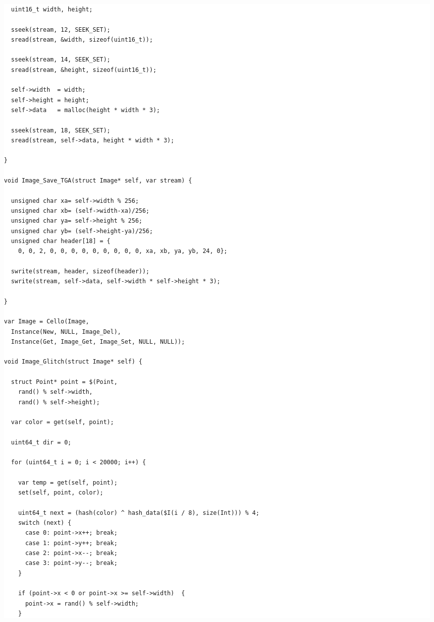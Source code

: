       uint16_t width, height;
      
      sseek(stream, 12, SEEK_SET);
      sread(stream, &width, sizeof(uint16_t));

      sseek(stream, 14, SEEK_SET);
      sread(stream, &height, sizeof(uint16_t));
      
      self->width  = width;
      self->height = height;
      self->data   = malloc(height * width * 3);

      sseek(stream, 18, SEEK_SET);
      sread(stream, self->data, height * width * 3);
      
    }

    void Image_Save_TGA(struct Image* self, var stream) {
      
      unsigned char xa= self->width % 256;
      unsigned char xb= (self->width-xa)/256;
      unsigned char ya= self->height % 256;
      unsigned char yb= (self->height-ya)/256;
      unsigned char header[18] = {
        0, 0, 2, 0, 0, 0, 0, 0, 0, 0, 0, 0, xa, xb, ya, yb, 24, 0};
      
      swrite(stream, header, sizeof(header));
      swrite(stream, self->data, self->width * self->height * 3);
      
    }

    var Image = Cello(Image,
      Instance(New, NULL, Image_Del),
      Instance(Get, Image_Get, Image_Set, NULL, NULL));
      
    void Image_Glitch(struct Image* self) {

      struct Point* point = $(Point,
        rand() % self->width,
        rand() % self->height);

      var color = get(self, point);

      uint64_t dir = 0;

      for (uint64_t i = 0; i < 20000; i++) {

        var temp = get(self, point);
        set(self, point, color);

        uint64_t next = (hash(color) ^ hash_data($I(i / 8), size(Int))) % 4;
        switch (next) {
          case 0: point->x++; break;
          case 1: point->y++; break;
          case 2: point->x--; break;
          case 3: point->y--; break;
        }

        if (point->x < 0 or point->x >= self->width)  {
          point->x = rand() % self->width;
        }
        